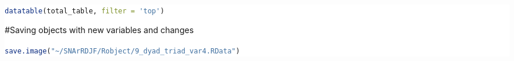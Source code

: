 ```r
datatable(total_table, filter = 'top')
```

<div id="htmlwidget-9a8f4aab42146d78f45f" style="width:100%;height:auto;" class="datatables html-widget"></div>
<script type="application/json" data-for="htmlwidget-9a8f4aab42146d78f45f">{"x":{"filter":"top","filterHTML":"<tr>\n  <td>\u003c/td>\n  <td data-type=\"factor\" style=\"vertical-align: top;\">\n    <div class=\"form-group has-feedback\" style=\"margin-bottom: auto;\">\n      <input type=\"search\" placeholder=\"All\" class=\"form-control\" style=\"width: 100%;\"/>\n      <span class=\"glyphicon glyphicon-remove-circle form-control-feedback\">\u003c/span>\n    \u003c/div>\n    <div style=\"width: 100%; display: none;\">\n      <select multiple=\"multiple\" style=\"width: 100%;\" data-options=\"[&quot;Acolhimento Institucional&quot;,&quot;Ajuda Mútua&quot;,&quot;Ambulatório de Saúde Mental&quot;,&quot;Assistência Hospitalar&quot;,&quot;CAPS&quot;,&quot;CAPSAD&quot;,&quot;Consultório na Rua&quot;,&quot;CRAS/CREAS&quot;,&quot;Entidades Assistênciais e Dependencia Química e CT&quot;,&quot;Entidades Socioassistenciais&quot;,&quot;Residência Terapeutica&quot;,&quot;UAPS&quot;,&quot;Urgência/Emergência&quot;]\">\u003c/select>\n    \u003c/div>\n  \u003c/td>\n  <td data-type=\"number\" style=\"vertical-align: top;\">\n    <div class=\"form-group has-feedback\" style=\"margin-bottom: auto;\">\n      <input type=\"search\" placeholder=\"All\" class=\"form-control\" style=\"width: 100%;\"/>\n      <span class=\"glyphicon glyphicon-remove-circle form-control-feedback\">\u003c/span>\n    \u003c/div>\n    <div style=\"display: none; position: absolute; width: 200px;\">\n      <div data-min=\"0\" data-max=\"1\" data-scale=\"3\">\u003c/div>\n      <span style=\"float: left;\">\u003c/span>\n      <span style=\"float: right;\">\u003c/span>\n    \u003c/div>\n  \u003c/td>\n  <td data-type=\"number\" style=\"vertical-align: top;\">\n    <div class=\"form-group has-feedback\" style=\"margin-bottom: auto;\">\n      <input type=\"search\" placeholder=\"All\" class=\"form-control\" style=\"width: 100%;\"/>\n      <span class=\"glyphicon glyphicon-remove-circle form-control-feedback\">\u003c/span>\n    \u003c/div>\n    <div style=\"display: none; position: absolute; width: 200px;\">\n      <div data-min=\"0.011\" data-max=\"0.417\" data-scale=\"3\">\u003c/div>\n      <span style=\"float: left;\">\u003c/span>\n      <span style=\"float: right;\">\u003c/span>\n    \u003c/div>\n  \u003c/td>\n  <td data-type=\"number\" style=\"vertical-align: top;\">\n    <div class=\"form-group has-feedback\" style=\"margin-bottom: auto;\">\n      <input type=\"search\" placeholder=\"All\" class=\"form-control\" style=\"width: 100%;\"/>\n      <span class=\"glyphicon glyphicon-remove-circle form-control-feedback\">\u003c/span>\n    \u003c/div>\n    <div style=\"display: none; position: absolute; width: 200px;\">\n      <div data-min=\"0\" data-max=\"1\" data-scale=\"3\">\u003c/div>\n      <span style=\"float: left;\">\u003c/span>\n      <span style=\"float: right;\">\u003c/span>\n    \u003c/div>\n  \u003c/td>\n  <td data-type=\"number\" style=\"vertical-align: top;\">\n    <div class=\"form-group has-feedback\" style=\"margin-bottom: auto;\">\n      <input type=\"search\" placeholder=\"All\" class=\"form-control\" style=\"width: 100%;\"/>\n      <span class=\"glyphicon glyphicon-remove-circle form-control-feedback\">\u003c/span>\n    \u003c/div>\n    <div style=\"display: none; position: absolute; width: 200px;\">\n      <div data-min=\"0.017\" data-max=\"0.517\" data-scale=\"3\">\u003c/div>\n      <span style=\"float: left;\">\u003c/span>\n      <span style=\"float: right;\">\u003c/span>\n    \u003c/div>\n  \u003c/td>\n\u003c/tr>","data":[["1","2","3","4","5","6","7","8","9","10","11","12","13"],["Acolhimento Institucional","Ajuda Mútua","Ambulatório de Saúde Mental","Assistência Hospitalar","CAPS","CAPSAD","Consultório na Rua","CRAS/CREAS","Entidades Assistênciais e Dependencia Química e CT","Entidades Socioassistenciais","Residência Terapeutica","UAPS","Urgência/Emergência"],[0.343,0.196,1,0.312,0.172,0.013,0.316,0.13,0.186,0.18,0.134,0.603,0],[0.081,0.317,null,0.388,0.091,null,0.023,0.14,0.107,0.403,0.011,0.417,null],[0.629,0.358,1,0.503,0.214,0.016,0.475,0.213,0.405,0.185,0.174,0.626,0],[0.148,0.414,null,0.517,0.142,null,0.035,0.273,0.229,0.402,0.017,0.405,null]],"container":"<table class=\"display\">\n  <thead>\n    <tr>\n      <th> \u003c/th>\n      <th>Group\u003c/th>\n      <th>Local(M)\u003c/th>\n      <th>Local(SD)\u003c/th>\n      <th>Barrat's Weighted(M)\u003c/th>\n      <th>Barrat's Weighted(SD)\u003c/th>\n    \u003c/tr>\n  \u003c/thead>\n\u003c/table>","options":{"columnDefs":[{"className":"dt-right","targets":[2,3,4,5]},{"orderable":false,"targets":0}],"order":[],"autoWidth":false,"orderClasses":false,"orderCellsTop":true}},"evals":[],"jsHooks":[]}</script>

#Saving objects with new variables and changes

```r
save.image("~/SNArRDJF/Robject/9_dyad_triad_var4.RData") 
```


